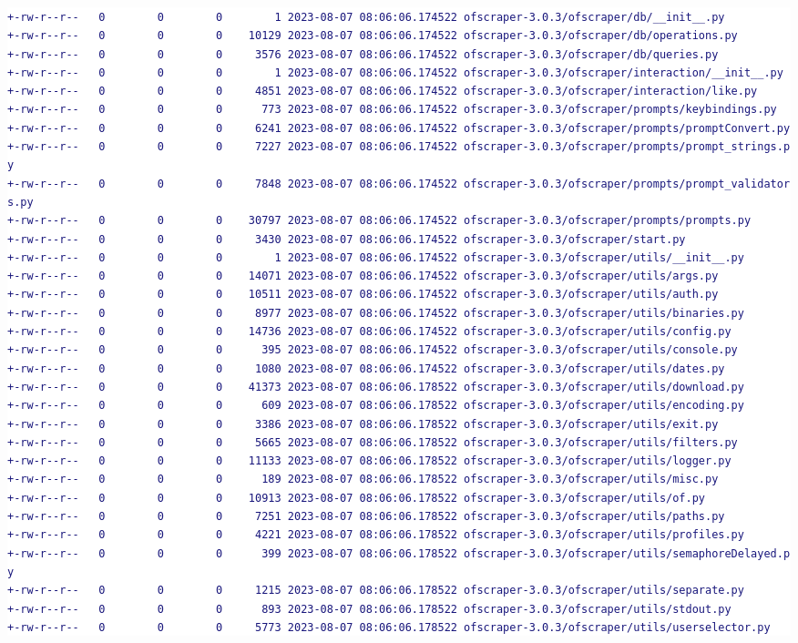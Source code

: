 ```diff
+-rw-r--r--   0        0        0        1 2023-08-07 08:06:06.174522 ofscraper-3.0.3/ofscraper/db/__init__.py
+-rw-r--r--   0        0        0    10129 2023-08-07 08:06:06.174522 ofscraper-3.0.3/ofscraper/db/operations.py
+-rw-r--r--   0        0        0     3576 2023-08-07 08:06:06.174522 ofscraper-3.0.3/ofscraper/db/queries.py
+-rw-r--r--   0        0        0        1 2023-08-07 08:06:06.174522 ofscraper-3.0.3/ofscraper/interaction/__init__.py
+-rw-r--r--   0        0        0     4851 2023-08-07 08:06:06.174522 ofscraper-3.0.3/ofscraper/interaction/like.py
+-rw-r--r--   0        0        0      773 2023-08-07 08:06:06.174522 ofscraper-3.0.3/ofscraper/prompts/keybindings.py
+-rw-r--r--   0        0        0     6241 2023-08-07 08:06:06.174522 ofscraper-3.0.3/ofscraper/prompts/promptConvert.py
+-rw-r--r--   0        0        0     7227 2023-08-07 08:06:06.174522 ofscraper-3.0.3/ofscraper/prompts/prompt_strings.py
+-rw-r--r--   0        0        0     7848 2023-08-07 08:06:06.174522 ofscraper-3.0.3/ofscraper/prompts/prompt_validators.py
+-rw-r--r--   0        0        0    30797 2023-08-07 08:06:06.174522 ofscraper-3.0.3/ofscraper/prompts/prompts.py
+-rw-r--r--   0        0        0     3430 2023-08-07 08:06:06.174522 ofscraper-3.0.3/ofscraper/start.py
+-rw-r--r--   0        0        0        1 2023-08-07 08:06:06.174522 ofscraper-3.0.3/ofscraper/utils/__init__.py
+-rw-r--r--   0        0        0    14071 2023-08-07 08:06:06.174522 ofscraper-3.0.3/ofscraper/utils/args.py
+-rw-r--r--   0        0        0    10511 2023-08-07 08:06:06.174522 ofscraper-3.0.3/ofscraper/utils/auth.py
+-rw-r--r--   0        0        0     8977 2023-08-07 08:06:06.174522 ofscraper-3.0.3/ofscraper/utils/binaries.py
+-rw-r--r--   0        0        0    14736 2023-08-07 08:06:06.174522 ofscraper-3.0.3/ofscraper/utils/config.py
+-rw-r--r--   0        0        0      395 2023-08-07 08:06:06.174522 ofscraper-3.0.3/ofscraper/utils/console.py
+-rw-r--r--   0        0        0     1080 2023-08-07 08:06:06.174522 ofscraper-3.0.3/ofscraper/utils/dates.py
+-rw-r--r--   0        0        0    41373 2023-08-07 08:06:06.178522 ofscraper-3.0.3/ofscraper/utils/download.py
+-rw-r--r--   0        0        0      609 2023-08-07 08:06:06.178522 ofscraper-3.0.3/ofscraper/utils/encoding.py
+-rw-r--r--   0        0        0     3386 2023-08-07 08:06:06.178522 ofscraper-3.0.3/ofscraper/utils/exit.py
+-rw-r--r--   0        0        0     5665 2023-08-07 08:06:06.178522 ofscraper-3.0.3/ofscraper/utils/filters.py
+-rw-r--r--   0        0        0    11133 2023-08-07 08:06:06.178522 ofscraper-3.0.3/ofscraper/utils/logger.py
+-rw-r--r--   0        0        0      189 2023-08-07 08:06:06.178522 ofscraper-3.0.3/ofscraper/utils/misc.py
+-rw-r--r--   0        0        0    10913 2023-08-07 08:06:06.178522 ofscraper-3.0.3/ofscraper/utils/of.py
+-rw-r--r--   0        0        0     7251 2023-08-07 08:06:06.178522 ofscraper-3.0.3/ofscraper/utils/paths.py
+-rw-r--r--   0        0        0     4221 2023-08-07 08:06:06.178522 ofscraper-3.0.3/ofscraper/utils/profiles.py
+-rw-r--r--   0        0        0      399 2023-08-07 08:06:06.178522 ofscraper-3.0.3/ofscraper/utils/semaphoreDelayed.py
+-rw-r--r--   0        0        0     1215 2023-08-07 08:06:06.178522 ofscraper-3.0.3/ofscraper/utils/separate.py
+-rw-r--r--   0        0        0      893 2023-08-07 08:06:06.178522 ofscraper-3.0.3/ofscraper/utils/stdout.py
+-rw-r--r--   0        0        0     5773 2023-08-07 08:06:06.178522 ofscraper-3.0.3/ofscraper/utils/userselector.py
```